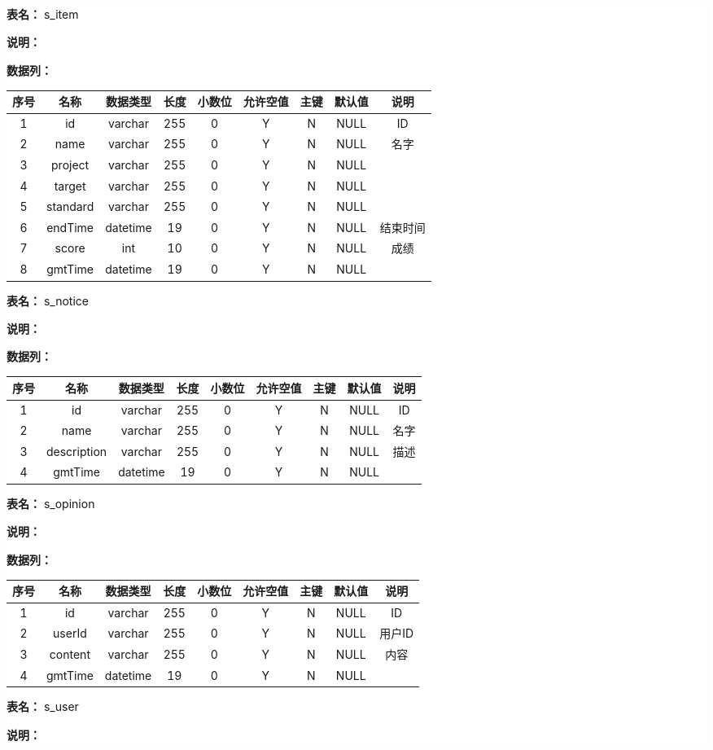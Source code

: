 **表名：** <a id="s_item">s_item</a>

**说明：** 

**数据列：**

| 序号 | 名称 | 数据类型 |  长度  | 小数位 | 允许空值 | 主键 | 默认值 | 说明 |
| :---: | :---: | :---: | :---: | :---: | :---: | :---: | :---: | :---: |
|  1   | id |   varchar   | 255 |   0    |    Y     |  N   |   NULL    | ID  |
|  2   | name |   varchar   | 255 |   0    |    Y     |  N   |   NULL    | 名字  |
|  3   | project |   varchar   | 255 |   0    |    Y     |  N   |   NULL    |   |
|  4   | target |   varchar   | 255 |   0    |    Y     |  N   |   NULL    |   |
|  5   | standard |   varchar   | 255 |   0    |    Y     |  N   |   NULL    |   |
|  6   | endTime |   datetime   | 19 |   0    |    Y     |  N   |   NULL    | 结束时间  |
|  7   | score |   int   | 10 |   0    |    Y     |  N   |   NULL    | 成绩  |
|  8   | gmtTime |   datetime   | 19 |   0    |    Y     |  N   |   NULL    |   |

**表名：** <a id="s_notice">s_notice</a>

**说明：** 

**数据列：**

| 序号 | 名称 | 数据类型 |  长度  | 小数位 | 允许空值 | 主键 | 默认值 | 说明 |
| :---: | :---: | :---: | :---: | :---: | :---: | :---: | :---: | :---: |
|  1   | id |   varchar   | 255 |   0    |    Y     |  N   |   NULL    | ID  |
|  2   | name |   varchar   | 255 |   0    |    Y     |  N   |   NULL    | 名字  |
|  3   | description |   varchar   | 255 |   0    |    Y     |  N   |   NULL    | 描述  |
|  4   | gmtTime |   datetime   | 19 |   0    |    Y     |  N   |   NULL    |   |

**表名：** <a id="s_opinion">s_opinion</a>

**说明：** 

**数据列：**

| 序号 | 名称 | 数据类型 |  长度  | 小数位 | 允许空值 | 主键 | 默认值 | 说明 |
| :---: | :---: | :---: | :---: | :---: | :---: | :---: | :---: | :---: |
|  1   | id |   varchar   | 255 |   0    |    Y     |  N   |   NULL    | ID  |
|  2   | userId |   varchar   | 255 |   0    |    Y     |  N   |   NULL    | 用户ID  |
|  3   | content |   varchar   | 255 |   0    |    Y     |  N   |   NULL    | 内容  |
|  4   | gmtTime |   datetime   | 19 |   0    |    Y     |  N   |   NULL    |   |

**表名：** <a id="s_user">s_user</a>

**说明：** 
